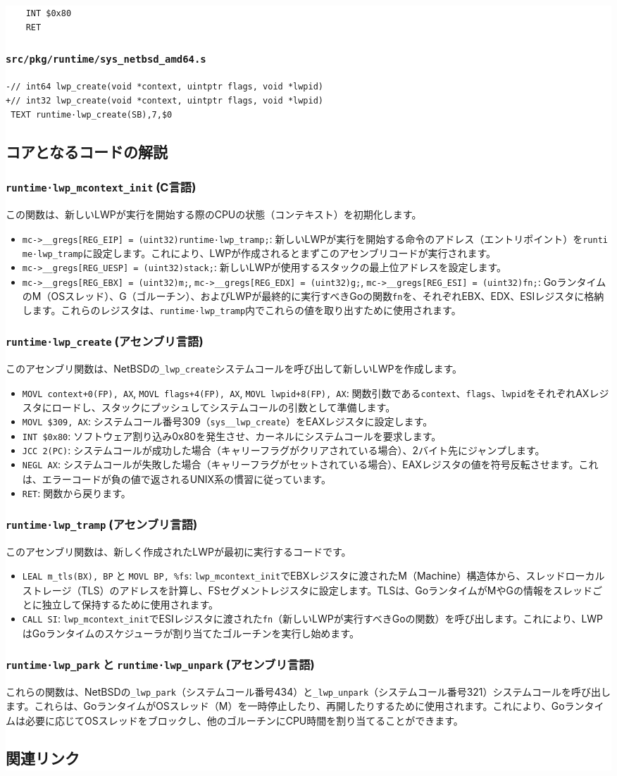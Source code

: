 ```assembly
 	INT	$0x80
 	RET
```

### `src/pkg/runtime/sys_netbsd_amd64.s`

```assembly
-// int64 lwp_create(void *context, uintptr flags, void *lwpid)
+// int32 lwp_create(void *context, uintptr flags, void *lwpid)
 TEXT runtime·lwp_create(SB),7,$0
```

## コアとなるコードの解説

### `runtime·lwp_mcontext_init` (C言語)

この関数は、新しいLWPが実行を開始する際のCPUの状態（コンテキスト）を初期化します。
*   `mc->__gregs[REG_EIP] = (uint32)runtime·lwp_tramp;`: 新しいLWPが実行を開始する命令のアドレス（エントリポイント）を`runtime·lwp_tramp`に設定します。これにより、LWPが作成されるとまずこのアセンブリコードが実行されます。
*   `mc->__gregs[REG_UESP] = (uint32)stack;`: 新しいLWPが使用するスタックの最上位アドレスを設定します。
*   `mc->__gregs[REG_EBX] = (uint32)m;`, `mc->__gregs[REG_EDX] = (uint32)g;`, `mc->__gregs[REG_ESI] = (uint32)fn;`: GoランタイムのM（OSスレッド）、G（ゴルーチン）、およびLWPが最終的に実行すべきGoの関数`fn`を、それぞれEBX、EDX、ESIレジスタに格納します。これらのレジスタは、`runtime·lwp_tramp`内でこれらの値を取り出すために使用されます。

### `runtime·lwp_create` (アセンブリ言語)

このアセンブリ関数は、NetBSDの`_lwp_create`システムコールを呼び出して新しいLWPを作成します。
*   `MOVL context+0(FP), AX`, `MOVL flags+4(FP), AX`, `MOVL lwpid+8(FP), AX`: 関数引数である`context`、`flags`、`lwpid`をそれぞれAXレジスタにロードし、スタックにプッシュしてシステムコールの引数として準備します。
*   `MOVL $309, AX`: システムコール番号309（`sys__lwp_create`）をEAXレジスタに設定します。
*   `INT $0x80`: ソフトウェア割り込み0x80を発生させ、カーネルにシステムコールを要求します。
*   `JCC 2(PC)`: システムコールが成功した場合（キャリーフラグがクリアされている場合）、2バイト先にジャンプします。
*   `NEGL AX`: システムコールが失敗した場合（キャリーフラグがセットされている場合）、EAXレジスタの値を符号反転させます。これは、エラーコードが負の値で返されるUNIX系の慣習に従っています。
*   `RET`: 関数から戻ります。

### `runtime·lwp_tramp` (アセンブリ言語)

このアセンブリ関数は、新しく作成されたLWPが最初に実行するコードです。
*   `LEAL m_tls(BX), BP` と `MOVL BP, %fs`: `lwp_mcontext_init`でEBXレジスタに渡されたM（Machine）構造体から、スレッドローカルストレージ（TLS）のアドレスを計算し、FSセグメントレジスタに設定します。TLSは、GoランタイムがMやGの情報をスレッドごとに独立して保持するために使用されます。
*   `CALL SI`: `lwp_mcontext_init`でESIレジスタに渡された`fn`（新しいLWPが実行すべきGoの関数）を呼び出します。これにより、LWPはGoランタイムのスケジューラが割り当てたゴルーチンを実行し始めます。

### `runtime·lwp_park` と `runtime·lwp_unpark` (アセンブリ言語)

これらの関数は、NetBSDの`_lwp_park`（システムコール番号434）と`_lwp_unpark`（システムコール番号321）システムコールを呼び出します。これらは、GoランタイムがOSスレッド（M）を一時停止したり、再開したりするために使用されます。これにより、Goランタイムは必要に応じてOSスレッドをブロックし、他のゴルーチンにCPU時間を割り当てることができます。

## 関連リンク
